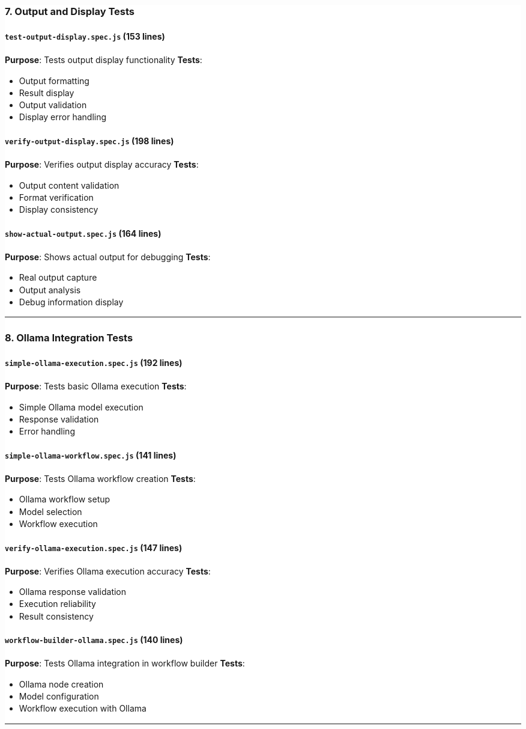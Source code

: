 
### **7. Output and Display Tests**

#### `test-output-display.spec.js` (153 lines)
**Purpose**: Tests output display functionality
**Tests**:
- Output formatting
- Result display
- Output validation
- Display error handling

#### `verify-output-display.spec.js` (198 lines)
**Purpose**: Verifies output display accuracy
**Tests**:
- Output content validation
- Format verification
- Display consistency

#### `show-actual-output.spec.js` (164 lines)
**Purpose**: Shows actual output for debugging
**Tests**:
- Real output capture
- Output analysis
- Debug information display

---

### **8. Ollama Integration Tests**

#### `simple-ollama-execution.spec.js` (192 lines)
**Purpose**: Tests basic Ollama execution
**Tests**:
- Simple Ollama model execution
- Response validation
- Error handling

#### `simple-ollama-workflow.spec.js` (141 lines)
**Purpose**: Tests Ollama workflow creation
**Tests**:
- Ollama workflow setup
- Model selection
- Workflow execution

#### `verify-ollama-execution.spec.js` (147 lines)
**Purpose**: Verifies Ollama execution accuracy
**Tests**:
- Ollama response validation
- Execution reliability
- Result consistency

#### `workflow-builder-ollama.spec.js` (140 lines)
**Purpose**: Tests Ollama integration in workflow builder
**Tests**:
- Ollama node creation
- Model configuration
- Workflow execution with Ollama

---
